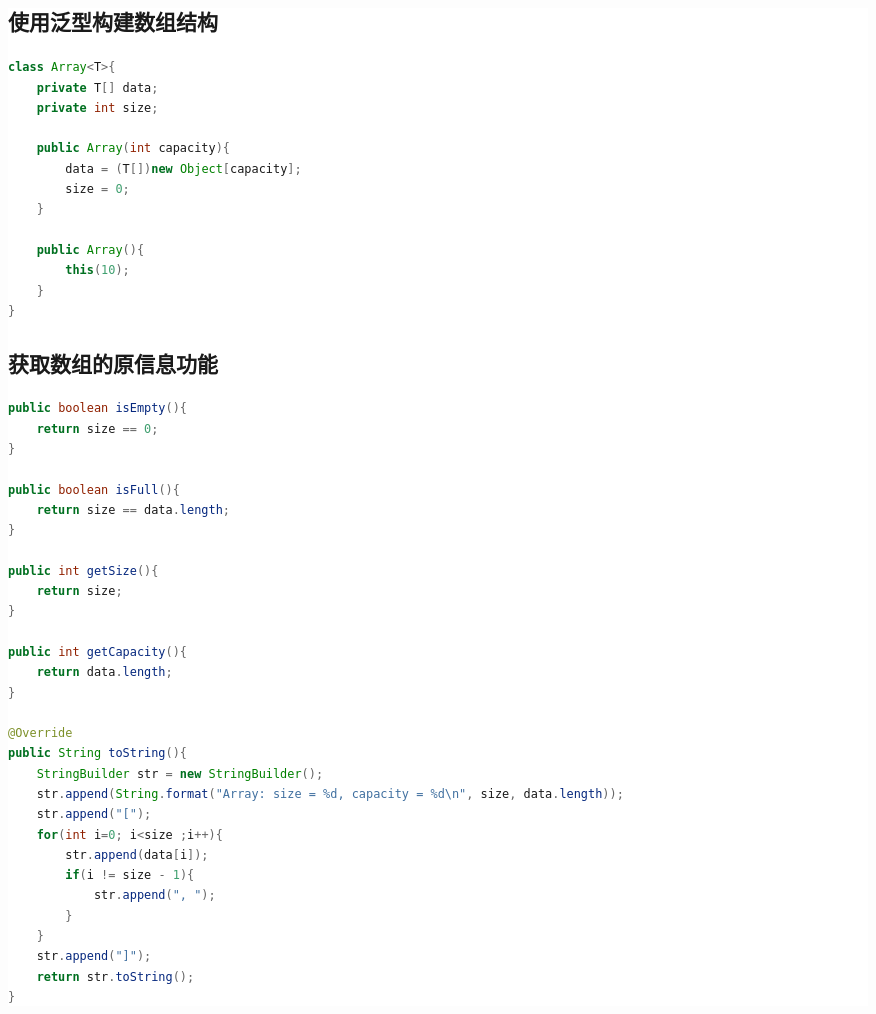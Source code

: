 

## 使用泛型构建数组结构

```java
class Array<T>{
	private T[] data;
	private int size;
	
	public Array(int capacity){
		data = (T[])new Object[capacity];
		size = 0;
	}
	
	public Array(){
		this(10);
	}
}
```



## 获取数组的原信息功能

```java
public boolean isEmpty(){
	return size == 0;
}

public boolean isFull(){
    return size == data.length;
}

public int getSize(){
	return size;
}

public int getCapacity(){
	return data.length;
}

@Override
public String toString(){
    StringBuilder str = new StringBuilder();
    str.append(String.format("Array: size = %d, capacity = %d\n", size, data.length));
    str.append("[");
    for(int i=0; i<size ;i++){
        str.append(data[i]);
        if(i != size - 1){
            str.append(", ");
        }
    }
    str.append("]");
    return str.toString();
}
```
